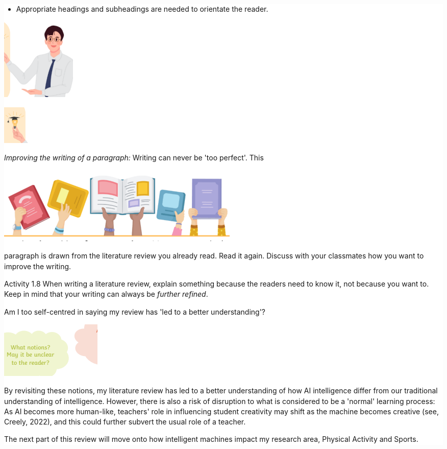- Appropriate headings and subheadings are needed to orientate the reader.

![5_image_0.png](5_image_0.png)

![5_image_1.png](5_image_1.png)

 *Improving the writing of a paragraph:* Writing can never be 'too perfect'. This 

![6_image_0.png](6_image_0.png)

paragraph is drawn from the literature review you already read. Read it again. Discuss with your classmates how you want to improve the writing.

Activity 1.8 When writing a literature review, explain something because the readers need to know it, not because you want to. Keep in mind that your writing can always be *further refined*.

Am I too self-centred in saying my review has 'led to a better understanding'?

![6_image_1.png](6_image_1.png)

By revisiting these notions, my literature review has led to a better understanding of how AI 
intelligence differ from our traditional understanding of intelligence. However, there is also a risk of disruption to what is considered to be a 'normal' learning process: As AI becomes more human-like, teachers' role in influencing student creativity may shift as the machine becomes creative (see, Creely, 2022), and this could further subvert the usual role of a teacher. 

The next part of this review will move onto how intelligent machines impact my research area, Physical Activity and Sports.
